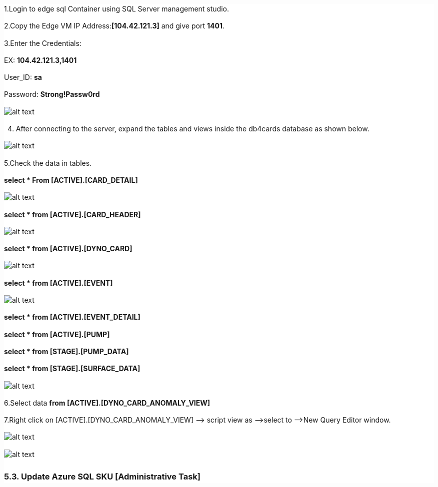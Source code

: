 1.Login to edge sql Container using SQL Server management studio.

2.Copy the Edge VM IP Address:**[104.42.121.3]** and give port **1401**.

3.Enter the Credentials:

EX: **104.42.121.3,1401**

User_ID: **sa**

Password: **Strong!Passw0rd**

![alt text](https://github.com/DJuanes/iot-edge-dynocard/blob/master/images/119.png)

4. After connecting to the server, expand the tables and views inside the db4cards database as shown below.

![alt text](https://github.com/DJuanes/iot-edge-dynocard/blob/master/images/120.png)

5.Check the data in tables.

**select * From [ACTIVE].[CARD_DETAIL]**

![alt text](https://github.com/DJuanes/iot-edge-dynocard/blob/master/images/121.png)

**select * from [ACTIVE].[CARD_HEADER]**

![alt text](https://github.com/DJuanes/iot-edge-dynocard/blob/master/images/122.png)

**select * from [ACTIVE].[DYNO_CARD]**

![alt text](https://github.com/DJuanes/iot-edge-dynocard/blob/master/images/123.png)

**select * from [ACTIVE].[EVENT]**

![alt text](https://github.com/DJuanes/iot-edge-dynocard/blob/master/images/124.png)

**select * from [ACTIVE].[EVENT_DETAIL]**

**select * from [ACTIVE].[PUMP]**

**select * from [STAGE].[PUMP_DATA]**

**select * from [STAGE].[SURFACE_DATA]**

![alt text](https://github.com/DJuanes/iot-edge-dynocard/blob/master/images/125.png)

6.Select data **from [ACTIVE].[DYNO_CARD_ANOMALY_VIEW]**

7.Right click on [ACTIVE].[DYNO_CARD_ANOMALY_VIEW] --> script view as -->select to -->New Query Editor window.

![alt text](https://github.com/DJuanes/iot-edge-dynocard/blob/master/images/126.png)

![alt text](https://github.com/DJuanes/iot-edge-dynocard/blob/master/images/127.png)

### 5.3. Update Azure SQL SKU [Administrative Task]
